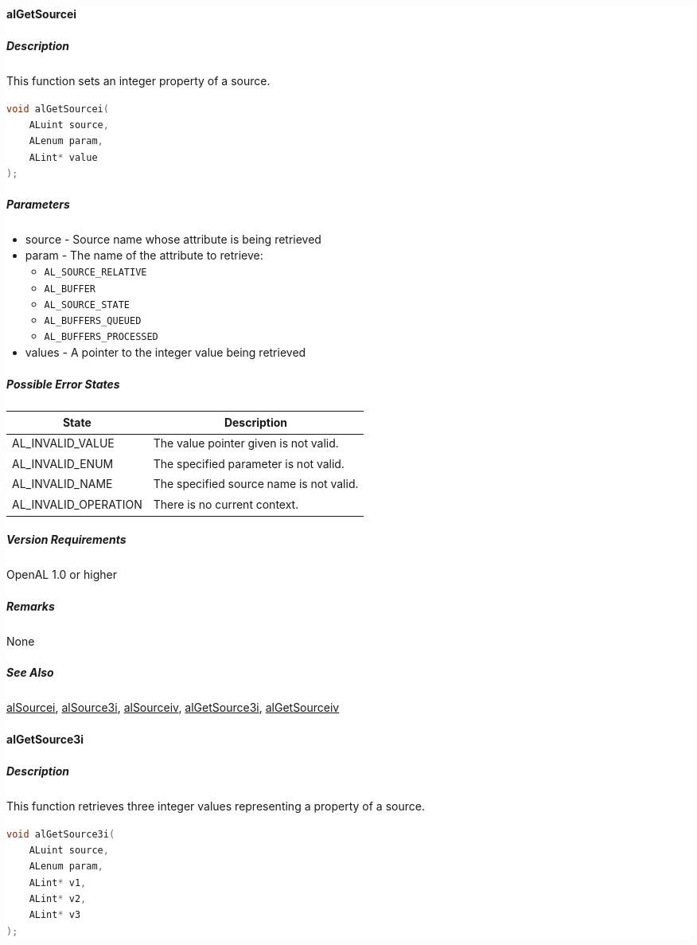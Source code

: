#### alGetSourcei
##### Description
This function sets an integer property of a source.

```cpp
void alGetSourcei(
    ALuint source,
    ALenum param,
    ALint* value
);
```

##### Parameters
* source - Source name whose attribute is being retrieved
* param - The name of the attribute to retrieve:
    + `AL_SOURCE_RELATIVE`
    + `AL_BUFFER`
    + `AL_SOURCE_STATE`
    + `AL_BUFFERS_QUEUED`
    + `AL_BUFFERS_PROCESSED`
* values - A pointer to the integer value being retrieved

##### Possible Error States
| State                | Description |
| -------------------- | ----------- |
| AL_INVALID_VALUE     | The value pointer given is not valid. |
| AL_INVALID_ENUM      | The specified parameter is not valid. |
| AL_INVALID_NAME      | The specified source name is not valid. |
| AL_INVALID_OPERATION | There is no current context. |

##### Version Requirements
OpenAL 1.0 or higher

##### Remarks
None

##### See Also
[alSourcei](#alsourcei), [alSource3i](#alSource3i),
[alSourceiv](#algetsourceiv), [alGetSource3i](#algetsource3i),
[alGetSourceiv](#algetsourceiv)

#### alGetSource3i
##### Description
This function retrieves three integer values representing a property of a source.

```cpp
void alGetSource3i(
    ALuint source,
    ALenum param,
    ALint* v1,
	ALint* v2,
	ALint* v3
);
```
